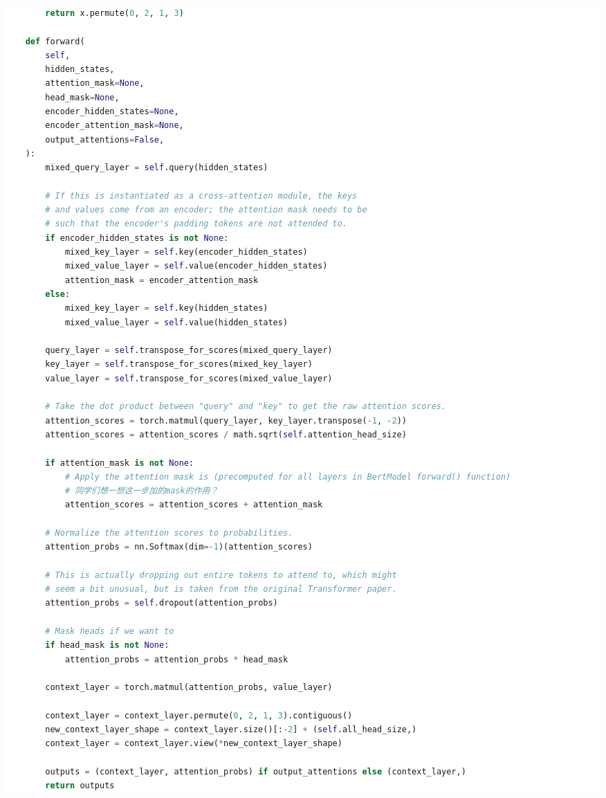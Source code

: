 ```python
        return x.permute(0, 2, 1, 3)

    def forward(
        self,
        hidden_states,
        attention_mask=None,
        head_mask=None,
        encoder_hidden_states=None,
        encoder_attention_mask=None,
        output_attentions=False,
    ):
        mixed_query_layer = self.query(hidden_states)

        # If this is instantiated as a cross-attention module, the keys
        # and values come from an encoder; the attention mask needs to be
        # such that the encoder's padding tokens are not attended to.
        if encoder_hidden_states is not None:
            mixed_key_layer = self.key(encoder_hidden_states)
            mixed_value_layer = self.value(encoder_hidden_states)
            attention_mask = encoder_attention_mask
        else:
            mixed_key_layer = self.key(hidden_states)
            mixed_value_layer = self.value(hidden_states)

        query_layer = self.transpose_for_scores(mixed_query_layer)
        key_layer = self.transpose_for_scores(mixed_key_layer)
        value_layer = self.transpose_for_scores(mixed_value_layer)

        # Take the dot product between "query" and "key" to get the raw attention scores.
        attention_scores = torch.matmul(query_layer, key_layer.transpose(-1, -2))
        attention_scores = attention_scores / math.sqrt(self.attention_head_size)
        
        if attention_mask is not None:
            # Apply the attention mask is (precomputed for all layers in BertModel forward() function)
            # 同学们想一想这一步加的mask的作用？
            attention_scores = attention_scores + attention_mask 

        # Normalize the attention scores to probabilities.
        attention_probs = nn.Softmax(dim=-1)(attention_scores)

        # This is actually dropping out entire tokens to attend to, which might
        # seem a bit unusual, but is taken from the original Transformer paper.
        attention_probs = self.dropout(attention_probs)

        # Mask heads if we want to
        if head_mask is not None:
            attention_probs = attention_probs * head_mask

        context_layer = torch.matmul(attention_probs, value_layer)

        context_layer = context_layer.permute(0, 2, 1, 3).contiguous()
        new_context_layer_shape = context_layer.size()[:-2] + (self.all_head_size,)
        context_layer = context_layer.view(*new_context_layer_shape)

        outputs = (context_layer, attention_probs) if output_attentions else (context_layer,)
        return outputs
```
